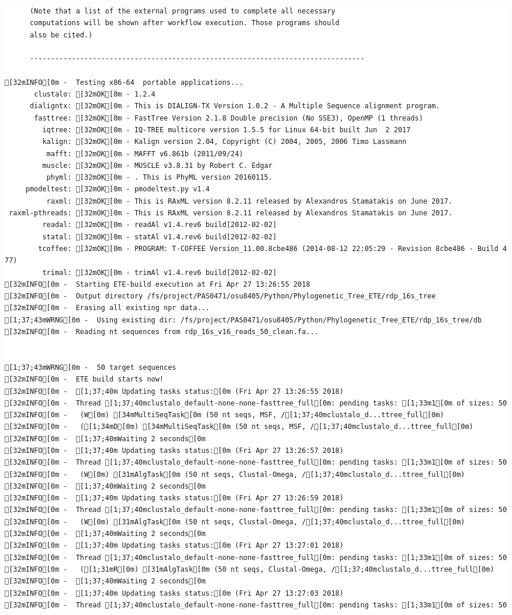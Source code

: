           (Note that a list of the external programs used to complete all necessary
          computations will be shown after workflow execution. Those programs should
          also be cited.)
    
          --------------------------------------------------------------------------------
          
    [32mINFO[0m -  Testing x86-64  portable applications...
           clustalo: [32mOK[0m - 1.2.4
          dialigntx: [32mOK[0m - This is DIALIGN-TX Version 1.0.2 - A Multiple Sequence alignment program.
           fasttree: [32mOK[0m - FastTree Version 2.1.8 Double precision (No SSE3), OpenMP (1 threads)
             iqtree: [32mOK[0m - IQ-TREE multicore version 1.5.5 for Linux 64-bit built Jun  2 2017
             kalign: [32mOK[0m - Kalign version 2.04, Copyright (C) 2004, 2005, 2006 Timo Lassmann
              mafft: [32mOK[0m - MAFFT v6.861b (2011/09/24)
             muscle: [32mOK[0m - MUSCLE v3.8.31 by Robert C. Edgar
              phyml: [32mOK[0m - . This is PhyML version 20160115.
         pmodeltest: [32mOK[0m - pmodeltest.py v1.4
              raxml: [32mOK[0m - This is RAxML version 8.2.11 released by Alexandros Stamatakis on June 2017.
     raxml-pthreads: [32mOK[0m - This is RAxML version 8.2.11 released by Alexandros Stamatakis on June 2017.
             readal: [32mOK[0m - readAl v1.4.rev6 build[2012-02-02]
             statal: [32mOK[0m - statAl v1.4.rev6 build[2012-02-02]
            tcoffee: [32mOK[0m - PROGRAM: T-COFFEE Version_11.00.8cbe486 (2014-08-12 22:05:29 - Revision 8cbe486 - Build 477)
             trimal: [32mOK[0m - trimAl v1.4.rev6 build[2012-02-02]
    [32mINFO[0m -  Starting ETE-build execution at Fri Apr 27 13:26:55 2018
    [32mINFO[0m -  Output directory /fs/project/PAS0471/osu8405/Python/Phylogenetic_Tree_ETE/rdp_16s_tree
    [32mINFO[0m -  Erasing all existing npr data...
    [1;37;43mWRNG[0m -  Using existing dir: /fs/project/PAS0471/osu8405/Python/Phylogenetic_Tree_ETE/rdp_16s_tree/db
    [32mINFO[0m -  Reading nt sequences from rdp_16s_v16_reads_50_clean.fa...
    
    
    [1;37;43mWRNG[0m -  50 target sequences
    [32mINFO[0m -  ETE build starts now!
    [32mINFO[0m -  [1;37;40m Updating tasks status:[0m (Fri Apr 27 13:26:55 2018)
    [32mINFO[0m -  Thread [1;37;40mclustalo_default-none-none-fasttree_full[0m: pending tasks: [1;33m1[0m of sizes: 50
    [32mINFO[0m -   (W[0m) [34mMultiSeqTask[0m (50 nt seqs, MSF, /[1;37;40mclustalo_d...ttree_full[0m)
    [32mINFO[0m -   ([1;34mD[0m) [34mMultiSeqTask[0m (50 nt seqs, MSF, /[1;37;40mclustalo_d...ttree_full[0m)
    [32mINFO[0m -  [1;37;40mWaiting 2 seconds[0m
    [32mINFO[0m -  [1;37;40m Updating tasks status:[0m (Fri Apr 27 13:26:57 2018)
    [32mINFO[0m -  Thread [1;37;40mclustalo_default-none-none-fasttree_full[0m: pending tasks: [1;33m1[0m of sizes: 50
    [32mINFO[0m -   (W[0m) [31mAlgTask[0m (50 nt seqs, Clustal-Omega, /[1;37;40mclustalo_d...ttree_full[0m)
    [32mINFO[0m -  [1;37;40mWaiting 2 seconds[0m
    [32mINFO[0m -  [1;37;40m Updating tasks status:[0m (Fri Apr 27 13:26:59 2018)
    [32mINFO[0m -  Thread [1;37;40mclustalo_default-none-none-fasttree_full[0m: pending tasks: [1;33m1[0m of sizes: 50
    [32mINFO[0m -   (W[0m) [31mAlgTask[0m (50 nt seqs, Clustal-Omega, /[1;37;40mclustalo_d...ttree_full[0m)
    [32mINFO[0m -  [1;37;40mWaiting 2 seconds[0m
    [32mINFO[0m -  [1;37;40m Updating tasks status:[0m (Fri Apr 27 13:27:01 2018)
    [32mINFO[0m -  Thread [1;37;40mclustalo_default-none-none-fasttree_full[0m: pending tasks: [1;33m1[0m of sizes: 50
    [32mINFO[0m -   ([1;31mR[0m) [31mAlgTask[0m (50 nt seqs, Clustal-Omega, /[1;37;40mclustalo_d...ttree_full[0m)
    [32mINFO[0m -  [1;37;40mWaiting 2 seconds[0m
    [32mINFO[0m -  [1;37;40m Updating tasks status:[0m (Fri Apr 27 13:27:03 2018)
    [32mINFO[0m -  Thread [1;37;40mclustalo_default-none-none-fasttree_full[0m: pending tasks: [1;33m1[0m of sizes: 50
